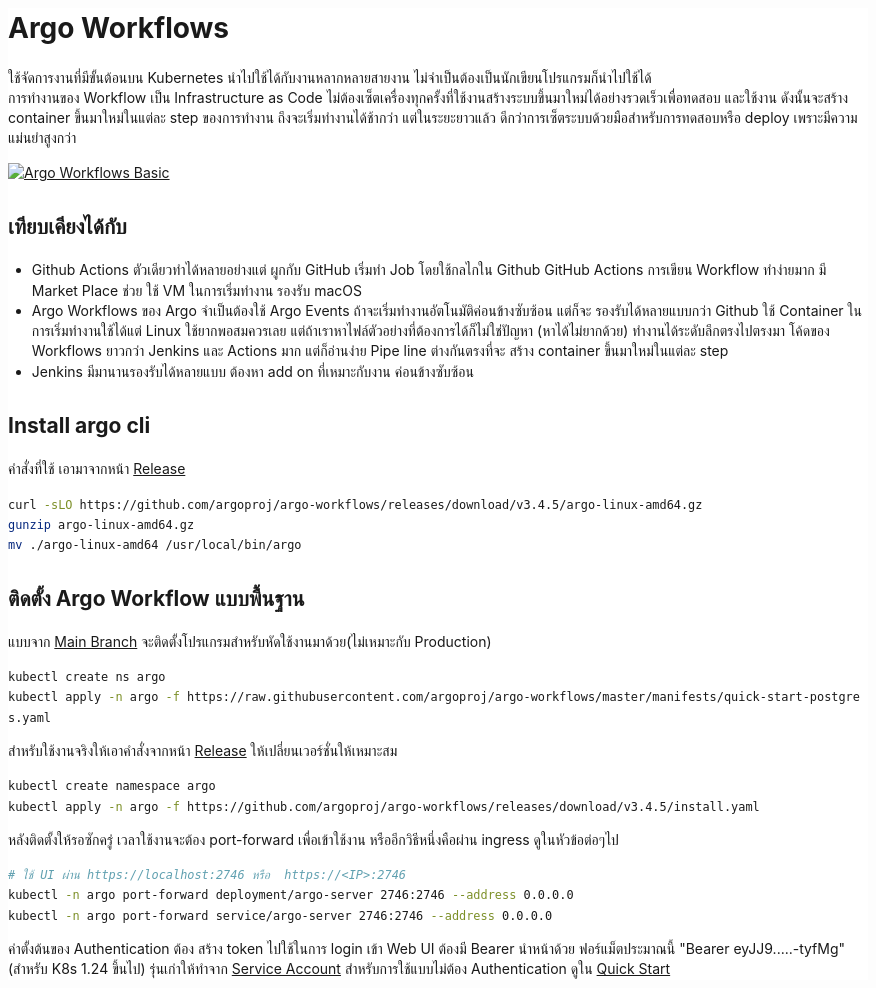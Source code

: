 # Argo Workflows 
ใช้จัดการงานที่มีขั้นต้อนบน Kubernetes นำไปใช้ได้กับงานหลากหลายสายงาน  ไม่จำเป็นต้องเป็นนักเขียนโปรแกรมก็นำไปใช้ได้  
การทำงานของ Workflow เป็น Infrastructure as Code ไม่ต้องเซ็ตเครื่องทุกครั้งที่ใช้งานสร้างระบบขึ้นมาใหม่ได้อย่างรวดเร็วเพื่อทดสอบ และใช้งาน ดังนั้นจะสร้าง container ขึ้นมาใหม่ในแต่ละ step ของการทำงาน ถึงจะเริ่มทำงานได้ช้ากว่า แต่ในระยะยาวแล้ว ดีกว่าการเซ็ตระบบด้วยมือสำหรับการทดสอบหรือ deploy เพราะมีความแม่นยำสูงกว่า


[![Argo Workflows Basic](https://img.youtube.com/vi/Y32is2j_Ju0/0.jpg)](https://www.youtube.com/watch?v=Y32is2j_Ju0&list=PLWMbTFbTi55P6Vzv9a-un9oFZY-PwMj98&index=31 "งานเล็กหรือใหญ่จบได้ด้วย Argo Workflows")


## เทียบเคียงได้กับ 
- Github Actions ตัวเดียวทำได้หลายอย่างแต่ ผูกกับ GitHub เริ่มทำ Job โดยใช้กลไกใน Github  GitHub Actions การเขียน Workflow ทำง่ายมาก มี Market Place ช่วย ใช้ VM ในการเริ่มทำงาน รองรับ macOS
- Argo Workflows ของ Argo จำเป็นต้องใช้ Argo Events ถ้าจะเริ่มทำงานอัตโนมัติค่อนข้างซับซ้อน แต่ก็จะ รองรับได้หลายแบบกว่า Github ใช้ Container ในการเริ่มทำงานใช้ได้แต่ Linux
ใช้ยากพอสมควรเลย แต่ถ้าเราหาไฟล์ตัวอย่างที่ต้องการได้ก็ไม่ใช่ปัญหา (หาได้ไม่ยากด้วย) ทำงานได้ระดับลึกตรงไปตรงมา โค้ดของ Workflows ยาวกว่า Jenkins และ Actions มาก แต่ก็อ่านง่าย Pipe line ต่างกันตรงที่จะ สร้าง container ขึ้นมาใหม่ในแต่ละ step
- Jenkins มีมานานรองรับได้หลายแบบ ต้องหา add on ที่เหมาะกับงาน ค่อนข้างซับซ้อน 


## Install argo cli
คำสั่งที่ใช้ เอามาจากหน้า [Release](https://github.com/argoproj/argo-workflows/releases/)

``` bash
curl -sLO https://github.com/argoproj/argo-workflows/releases/download/v3.4.5/argo-linux-amd64.gz
gunzip argo-linux-amd64.gz
mv ./argo-linux-amd64 /usr/local/bin/argo
```
## ติดตั้ง Argo Workflow แบบพื้นฐาน

แบบจาก [Main Branch](https://github.com/argoproj/argo-workflows/) จะติดตั้งโปรแกรมสำหรับหัดใช้งานมาด้วย(ไม่เหมาะกับ Production)
```bash
kubectl create ns argo
kubectl apply -n argo -f https://raw.githubusercontent.com/argoproj/argo-workflows/master/manifests/quick-start-postgres.yaml
```
สำหรับใช้งานจริงให้เอาคำสั่งจากหน้า [Release](https://github.com/argoproj/argo-workflows/releases/) ให้เปลี่ยนเวอร์ชั่นให้เหมาะสม 

``` bash
kubectl create namespace argo
kubectl apply -n argo -f https://github.com/argoproj/argo-workflows/releases/download/v3.4.5/install.yaml
```
หลังติดตั้งให้รอซักครู่ เวลาใช้งานจะต้อง port-forward เพื่อเข้าใช้งาน หรืออีกวิธีหนึ่งคือผ่าน ingress ดูในหัวข้อต่อๆไป
``` bash
# ใช้ UI ผ่าน https://localhost:2746 หรือ  https://<IP>:2746
kubectl -n argo port-forward deployment/argo-server 2746:2746 --address 0.0.0.0
kubectl -n argo port-forward service/argo-server 2746:2746 --address 0.0.0.0
```
ค่าตั้งต้นของ Authentication ต้อง สร้าง token ไปใช้ในการ login เข้า Web UI ต้องมี Bearer นำหน้าด้วย ฟอร์แม็ตประมาณนี้ "Bearer eyJJ9.....-tyfMg" (สำหรับ K8s 1.24 ขึ้นไป) รุ่นเก่าให้ทำจาก [Service Account](https://argoproj.github.io/argo-workflows/access-token/#token-creation) สำหรับการใช้แบบไม่ต้อง Authentication ดูใน [Quick Start](https://argoproj.github.io/argo-workflows/quick-start/#quick-start)
